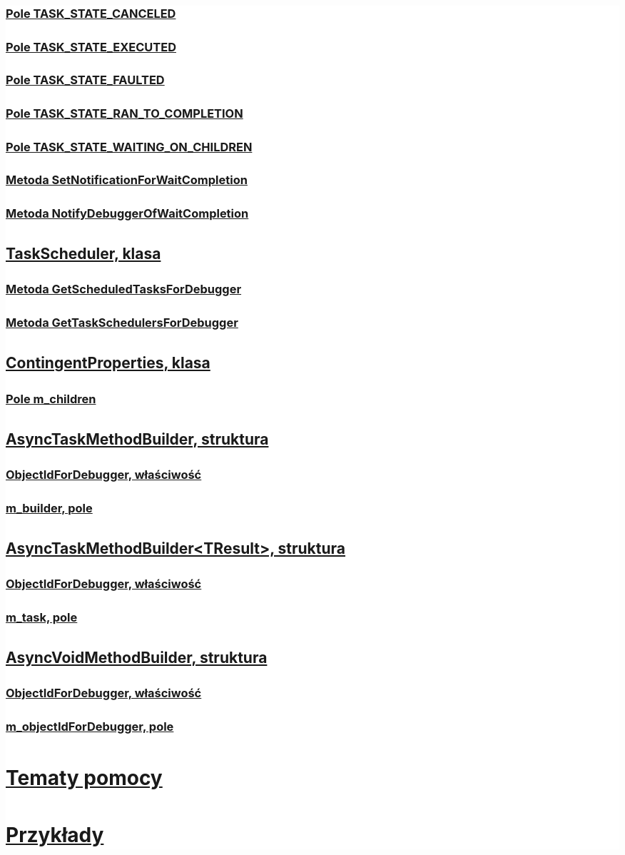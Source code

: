### [Pole TASK_STATE_CANCELED](task-state-canceled-field.md)
### [Pole TASK_STATE_EXECUTED](task-state-executed-field.md)
### [Pole TASK_STATE_FAULTED](task-state-faulted-field.md)
### [Pole TASK_STATE_RAN_TO_COMPLETION](task-state-ran-to-completion-field.md)
### [Pole TASK_STATE_WAITING_ON_CHILDREN](task-state-waiting-on-children-field.md)
### [Metoda SetNotificationForWaitCompletion](setnotificationforwaitcompletion-method.md)
### [Metoda NotifyDebuggerOfWaitCompletion](notifydebuggerofwaitcompletion-method.md)
## [TaskScheduler, klasa](taskscheduler-class-internal-members.md)
### [Metoda GetScheduledTasksForDebugger](getscheduledtasksfordebugger-method.md)
### [Metoda GetTaskSchedulersForDebugger](gettaskschedulersfordebugger-method.md)
## [ContingentProperties, klasa](contingentproperties-class-internal-members.md)
### [Pole m_children](m-children-field.md)
## [AsyncTaskMethodBuilder, struktura](asynctaskmethodbuilder-structure-internal-members.md)
### [ObjectIdForDebugger, właściwość](asynctaskmethodbuilder-objectidfordebugger-property.md)
### [m_builder, pole](asynctaskmethodbuilder-m-builder-field.md)
## [AsyncTaskMethodBuilder\<TResult>, struktura](asynctaskmethodbuilder-tresult-structure-internal-members.md)
### [ObjectIdForDebugger, właściwość](asynctaskmethodbuilder-tresult-objectidfordebugger-property.md)
### [m_task, pole](asynctaskmethodbuilder-tresult-m-task-field.md)
## [AsyncVoidMethodBuilder, struktura](asyncvoidmethodbuilder-structure-internal-members.md)
### [ObjectIdForDebugger, właściwość](asyncvoidmethodbuilder-objectidfordebugger-property.md)
### [m_objectIdForDebugger, pole](asyncvoidmethodbuilder-m-objectidfordebugger-field.md)
# [Tematy pomocy](reference/reference-visual-studio-debugging-apis.md)
# [Przykłady](visual-studio-debugging-samples.md)
